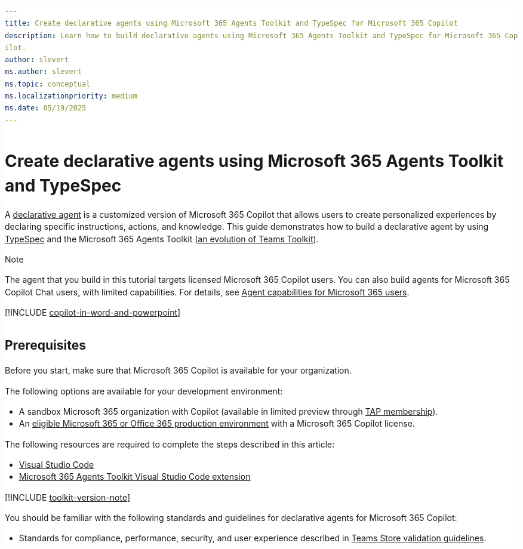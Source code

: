 ```yaml
---
title: Create declarative agents using Microsoft 365 Agents Toolkit and TypeSpec for Microsoft 365 Copilot
description: Learn how to build declarative agents using Microsoft 365 Agents Toolkit and TypeSpec for Microsoft 365 Copilot.
author: slevert
ms.author: slevert
ms.topic: conceptual
ms.localizationpriority: medium
ms.date: 05/19/2025
---
```


# Create declarative agents using Microsoft 365 Agents Toolkit and TypeSpec

A [declarative agent](overview-declarative-agent.md) is a customized version of Microsoft 365 Copilot that allows users to create personalized experiences by declaring specific instructions, actions, and knowledge. This guide demonstrates how to build a declarative agent by using [TypeSpec](https://typespec.io/) and the Microsoft 365 Agents Toolkit ([an evolution of Teams Toolkit](https://aka.ms/M365AgentsToolkit)).

> [!NOTE]
> The agent that you build in this tutorial targets licensed Microsoft 365 Copilot users. You can also build agents for Microsoft 365 Copilot Chat users, with limited capabilities. For details, see [Agent capabilities for Microsoft 365 users](prerequisites.md#agent-capabilities-for-microsoft-365-users).

[!INCLUDE [copilot-in-word-and-powerpoint](includes/copilot-in-word-and-powerpoint.md)]

## Prerequisites

Before you start, make sure that Microsoft 365 Copilot is available for your organization.

The following options are available for your development environment:

- A sandbox Microsoft 365 organization with Copilot (available in limited preview through [TAP membership](https://developer.microsoft.com/microsoft-365/tap)).
- An [eligible Microsoft 365 or Office 365 production environment](prerequisites.md#organizations-with-microsoft-365-copilot-licenses) with a Microsoft 365 Copilot license.

The following resources are required to complete the steps described in this article:

- [Visual Studio Code](https://code.visualstudio.com/)
- [Microsoft 365 Agents Toolkit Visual Studio Code extension](/microsoftteams/platform/toolkit/install-teams-toolkit?tabs=vscode#install-a-prerelease-version)

[!INCLUDE [toolkit-version-note](includes/toolkit-version-note.md)]

You should be familiar with the following standards and guidelines for declarative agents for Microsoft 365 Copilot:

- Standards for compliance, performance, security, and user experience described in [Teams Store validation guidelines](/microsoftteams/platform/concepts/deploy-and-publish/appsource/prepare/teams-store-validation-guidelines#teams-apps-extensible-as-plugin-for-microsoft-copilot-for-microsoft-365).
